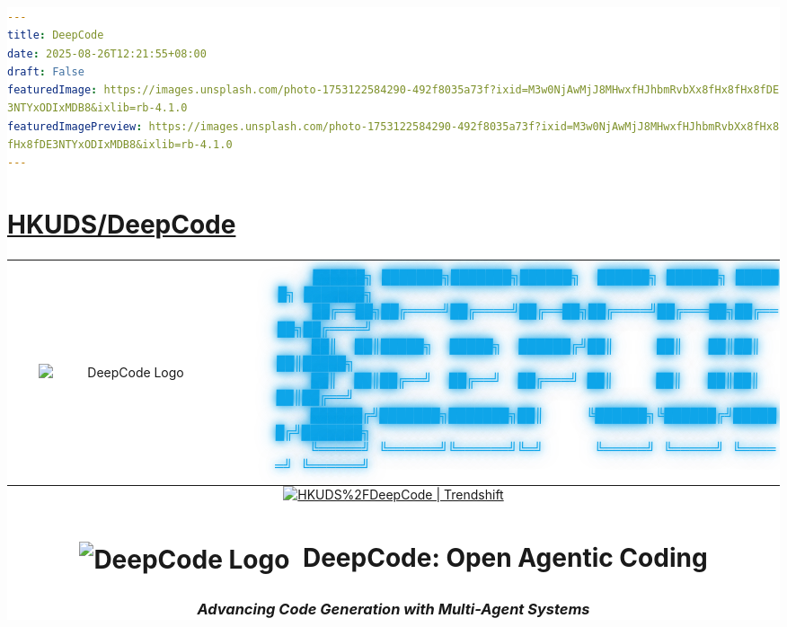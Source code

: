```yaml
---
title: DeepCode
date: 2025-08-26T12:21:55+08:00
draft: False
featuredImage: https://images.unsplash.com/photo-1753122584290-492f8035a73f?ixid=M3w0NjAwMjJ8MHwxfHJhbmRvbXx8fHx8fHx8fDE3NTYxODIxMDB8&ixlib=rb-4.1.0
featuredImagePreview: https://images.unsplash.com/photo-1753122584290-492f8035a73f?ixid=M3w0NjAwMjJ8MHwxfHJhbmRvbXx8fHx8fHx8fDE3NTYxODIxMDB8&ixlib=rb-4.1.0
---
```


# [HKUDS/DeepCode](https://github.com/HKUDS/DeepCode)

<div align="center">

<table style="border: none; margin: 0 auto; padding: 0; border-collapse: collapse;">
<tr>
<td align="center" style="vertical-align: middle; padding: 10px; border: none; width: 250px;">
  <img src="assets/logo.png" alt="DeepCode Logo" width="200" style="margin: 0; padding: 0; display: block;"/>
</td>
<td align="left" style="vertical-align: middle; padding: 10px 0 10px 30px; border: none;">
  <pre style="font-family: 'Courier New', monospace; font-size: 16px; color: #0EA5E9; margin: 0; padding: 0; text-shadow: 0 0 10px #0EA5E9, 0 0 20px rgba(14,165,233,0.5); line-height: 1.2; transform: skew(-1deg, 0deg); display: block;">    ██████╗ ███████╗███████╗██████╗  ██████╗ ██████╗ ██████╗ ███████╗
    ██╔══██╗██╔════╝██╔════╝██╔══██╗██╔════╝██╔═══██╗██╔══██╗██╔════╝
    ██║  ██║█████╗  █████╗  ██████╔╝██║     ██║   ██║██║  ██║█████╗
    ██║  ██║██╔══╝  ██╔══╝  ██╔═══╝ ██║     ██║   ██║██║  ██║██╔══╝
    ██████╔╝███████╗███████╗██║     ╚██████╗╚██████╔╝██████╔╝███████╗
    ╚═════╝ ╚══════╝╚══════╝╚═╝      ╚═════╝ ╚═════╝ ╚═════╝ ╚══════╝</pre>
</td>
</tr>
</table>

<div align="center">
<a href="https://trendshift.io/repositories/14665" target="_blank"><img src="https://trendshift.io/api/badge/repositories/14665" alt="HKUDS%2FDeepCode | Trendshift" style="width: 250px; height: 55px;" width="250" height="55"/></a>
</div>



# <img src="https://github.com/Zongwei9888/Experiment_Images/raw/43c585dca3d21b8e4b6390d835cdd34dc4b4b23d/DeepCode_images/title_logo.svg" alt="DeepCode Logo" width="32" height="32" style="vertical-align: middle; margin-right: 8px;"/> DeepCode: Open Agentic Coding

### *Advancing Code Generation with Multi-Agent Systems*

